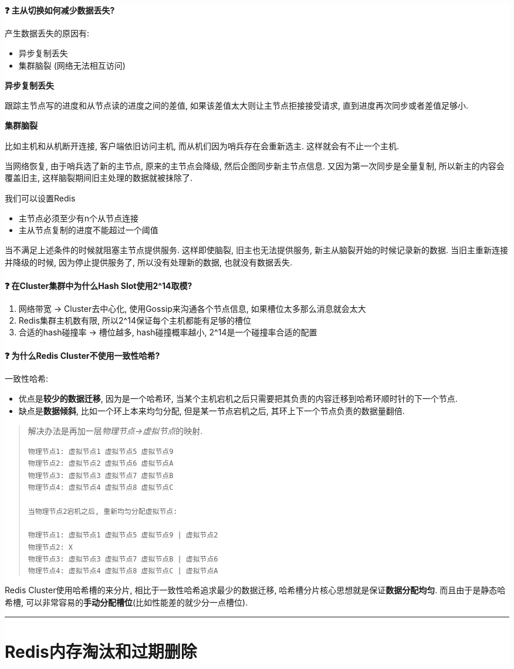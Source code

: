 #### ❓ 主从切换如何减少数据丢失?

产生数据丢失的原因有:
* 异步复制丢失
* 集群脑裂 (网络无法相互访问)

**异步复制丢失**

跟踪主节点写的进度和从节点读的进度之间的差值, 如果该差值太大则让主节点拒接接受请求, 直到进度再次同步或者差值足够小.

**集群脑裂**

比如主机和从机断开连接, 客户端依旧访问主机, 而从机们因为哨兵存在会重新选主. 这样就会有不止一个主机.

当网络恢复, 由于哨兵选了新的主节点, 原来的主节点会降级, 然后企图同步新主节点信息. 又因为第一次同步是全量复制, 所以新主的内容会覆盖旧主, 这样脑裂期间旧主处理的数据就被抹除了.

我们可以设置Redis
* 主节点必须至少有n个从节点连接
* 主从节点复制的进度不能超过一个阈值

当不满足上述条件的时候就阻塞主节点提供服务. 这样即使脑裂, 旧主也无法提供服务, 新主从脑裂开始的时候记录新的数据. 当旧主重新连接并降级的时候, 因为停止提供服务了, 所以没有处理新的数据, 也就没有数据丢失.

#### ❓ 在Cluster集群中为什么Hash Slot使用2^14取模?

1. 网络带宽 &rarr; Cluster去中心化, 使用Gossip来沟通各个节点信息, 如果槽位太多那么消息就会太大
2. Redis集群主机数有限, 所以2^14保证每个主机都能有足够的槽位
3. 合适的hash碰撞率 &rarr; 槽位越多, hash碰撞概率越小, 2^14是一个碰撞率合适的配置

#### ❓ 为什么Redis Cluster不使用一致性哈希?

一致性哈希:
* 优点是**较少的数据迁移**, 因为是一个哈希环, 当某个主机宕机之后只需要把其负责的内容迁移到哈希环顺时针的下一个节点.
* 缺点是**数据倾斜**, 比如一个环上本来均匀分配, 但是某一节点宕机之后, 其环上下一个节点负责的数据量翻倍.
> 解决办法是再加一层*物理节点&rarr;虚拟节点*的映射.
> ```
> 物理节点1: 虚拟节点1 虚拟节点5 虚拟节点9
> 物理节点2: 虚拟节点2 虚拟节点6 虚拟节点A
> 物理节点3: 虚拟节点3 虚拟节点7 虚拟节点B
> 物理节点4: 虚拟节点4 虚拟节点8 虚拟节点C
> 
> 当物理节点2宕机之后, 重新均匀分配虚拟节点:
> 
> 物理节点1: 虚拟节点1 虚拟节点5 虚拟节点9 | 虚拟节点2
> 物理节点2: X
> 物理节点3: 虚拟节点3 虚拟节点7 虚拟节点B | 虚拟节点6
> 物理节点4: 虚拟节点4 虚拟节点8 虚拟节点C | 虚拟节点A
> ```

Redis Cluster使用哈希槽的来分片, 相比于一致性哈希追求最少的数据迁移, 哈希槽分片核心思想就是保证**数据分配均匀**. 而且由于是静态哈希槽, 可以非常容易的**手动分配槽位**(比如性能差的就少分一点槽位).

---

# Redis内存淘汰和过期删除
